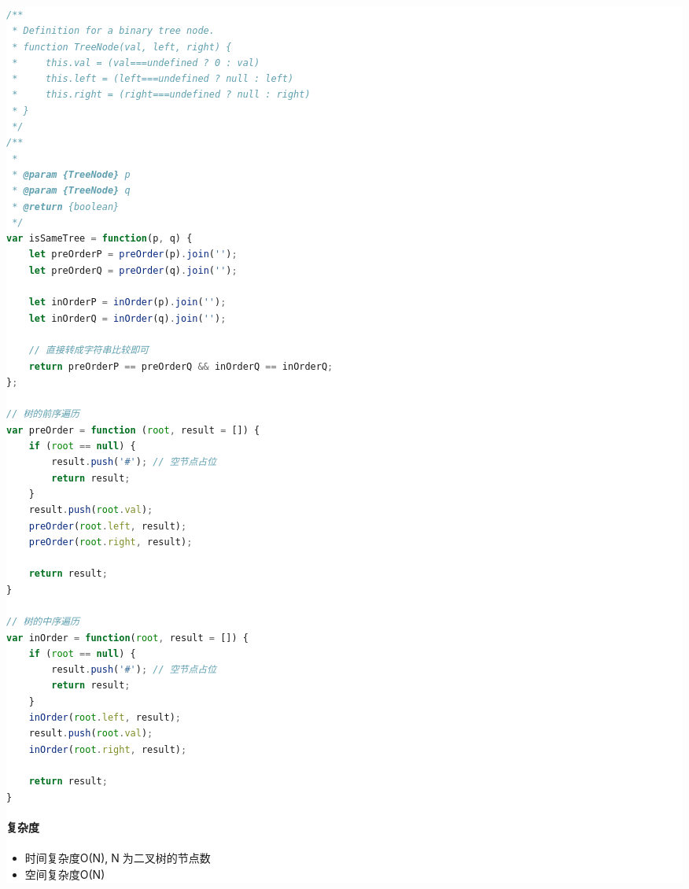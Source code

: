 ```javascript
/**
 * Definition for a binary tree node.
 * function TreeNode(val, left, right) {
 *     this.val = (val===undefined ? 0 : val)
 *     this.left = (left===undefined ? null : left)
 *     this.right = (right===undefined ? null : right)
 * }
 */
/**
 * 
 * @param {TreeNode} p
 * @param {TreeNode} q
 * @return {boolean}
 */
var isSameTree = function(p, q) {
    let preOrderP = preOrder(p).join('');
    let preOrderQ = preOrder(q).join('');

    let inOrderP = inOrder(p).join('');
    let inOrderQ = inOrder(q).join('');
    
    // 直接转成字符串比较即可
    return preOrderP == preOrderQ && inOrderQ == inOrderQ;
};

// 树的前序遍历
var preOrder = function (root, result = []) {
    if (root == null) {
        result.push('#'); // 空节点占位
        return result;
    }
    result.push(root.val);
    preOrder(root.left, result);
    preOrder(root.right, result);

    return result;
}

// 树的中序遍历
var inOrder = function(root, result = []) {
    if (root == null) {
        result.push('#'); // 空节点占位
        return result;
    }
    inOrder(root.left, result);
    result.push(root.val);
    inOrder(root.right, result);

    return result;
}
```



#### 复杂度

 * 时间复杂度O(N), N 为二叉树的节点数
 * 空间复杂度O(N)

